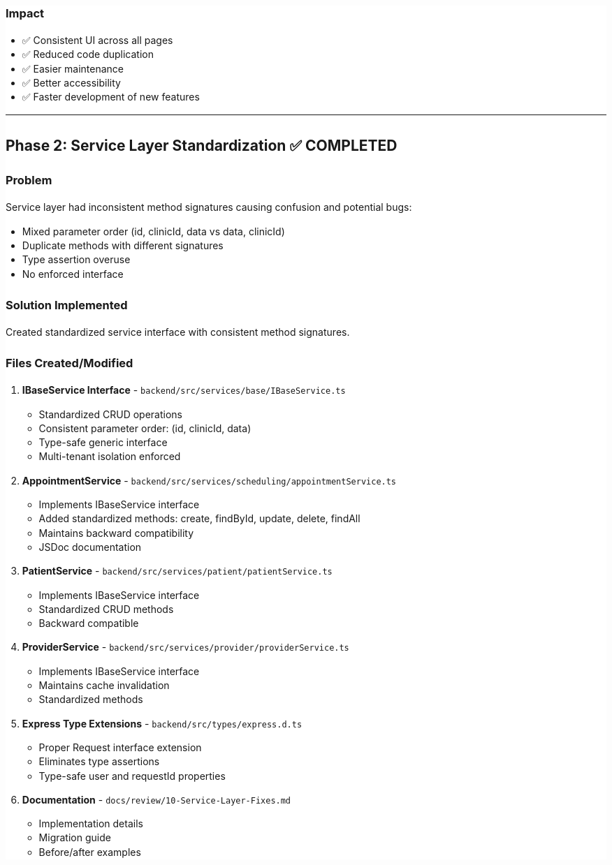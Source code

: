 ### Impact
- ✅ Consistent UI across all pages
- ✅ Reduced code duplication
- ✅ Easier maintenance
- ✅ Better accessibility
- ✅ Faster development of new features

---

## Phase 2: Service Layer Standardization ✅ COMPLETED

### Problem
Service layer had inconsistent method signatures causing confusion and potential bugs:
- Mixed parameter order (id, clinicId, data vs data, clinicId)
- Duplicate methods with different signatures
- Type assertion overuse
- No enforced interface

### Solution Implemented
Created standardized service interface with consistent method signatures.

### Files Created/Modified

1. **IBaseService Interface** - `backend/src/services/base/IBaseService.ts`
   - Standardized CRUD operations
   - Consistent parameter order: (id, clinicId, data)
   - Type-safe generic interface
   - Multi-tenant isolation enforced

2. **AppointmentService** - `backend/src/services/scheduling/appointmentService.ts`
   - Implements IBaseService interface
   - Added standardized methods: create, findById, update, delete, findAll
   - Maintains backward compatibility
   - JSDoc documentation

3. **PatientService** - `backend/src/services/patient/patientService.ts`
   - Implements IBaseService interface
   - Standardized CRUD methods
   - Backward compatible

4. **ProviderService** - `backend/src/services/provider/providerService.ts`
   - Implements IBaseService interface
   - Maintains cache invalidation
   - Standardized methods

5. **Express Type Extensions** - `backend/src/types/express.d.ts`
   - Proper Request interface extension
   - Eliminates type assertions
   - Type-safe user and requestId properties

6. **Documentation** - `docs/review/10-Service-Layer-Fixes.md`
   - Implementation details
   - Migration guide
   - Before/after examples
